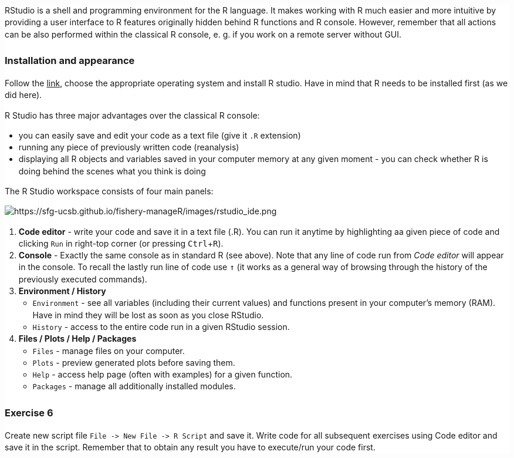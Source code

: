 RStudio is a shell and programming environment for the R language. It
makes working with R much easier and more intuitive by providing a user
interface to R features originally hidden behind R functions and R
console. However, remember that all actions can be also performed within
the classical R console, e. g. if you work on a remote server without
GUI.

### Installation and appearance

Follow the [link](https://rstudio.com/products/rstudio/download/),
choose the appropriate operating system and install R studio. Have in
mind that R needs to be installed first (as we did here).

R Studio has three major advantages over the classical R console:

-   you can easily save and edit your code as a text file (give it `.R`
    extension)  
-   running any piece of previously written code (reanalysis)
-   displaying all R objects and variables saved in your computer memory
    at any given moment - you can check whether R is doing behind the
    scenes what you think is doing

The R Studio workspace consists of four main panels:

![<https://sfg-ucsb.github.io/fishery-manageR/images/rstudio_ide.png>](https://sfg-ucsb.github.io/fishery-manageR/images/rstudio_ide.png)

1.  **Code editor** - write your code and save it in a text file (.R).
    You can run it anytime by highlighting aa given piece of code and
    clicking `Run` in right-top corner (or pressing
    <kbd>Ctrl</kbd>+<kbd>R</kbd>).
2.  **Console** - Exactly the same console as in standard R (see above).
    Note that any line of code run from *Code editor* will appear in the
    console. To recall the lastly run line of code use <kbd>↑</kbd> (it
    works as a general way of browsing through the history of the
    previously executed commands).
3.  **Environment / History**
    -   `Environment` - see all variables (including their current
        values) and functions present in your computer’s memory (RAM).
        Have in mind they will be lost as soon as you close RStudio.
    -   `History` - access to the entire code run in a given RStudio
        session.
4.  **Files / Plots / Help / Packages**
    -   `Files` - manage files on your computer.
    -   `Plots` - preview generated plots before saving them.
    -   `Help` - access help page (often with examples) for a given
        function.
    -   `Packages` - manage all additionally installed modules.

### Exercise 6

Create new script file `File -> New File -> R Script` and save it. Write
code for all subsequent exercises using Code editor and save it in the
script. Remember that to obtain any result you have to execute/run your
code first.
